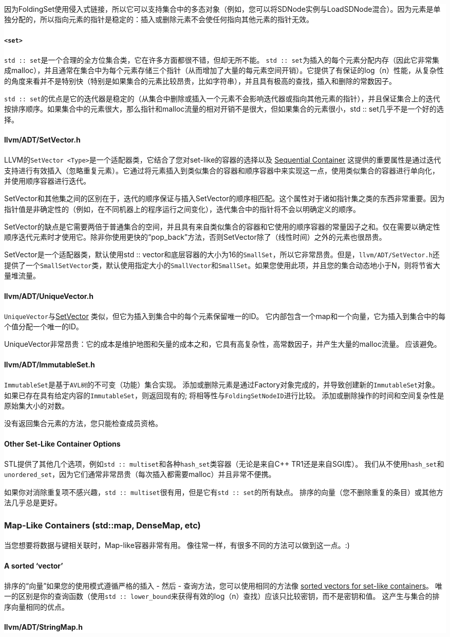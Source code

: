 因为FoldingSet使用侵入式链接，所以它可以支持集合中的多态对象（例如，您可以将SDNode实例与LoadSDNode混合）。因为元素是单独分配的，所以指向元素的指针是稳定的：插入或删除元素不会使任何指向其他元素的指针无效。

#### `<set>`

`std :: set`是一个合理的全方位集合类，它在许多方面都很不错，但却无所不能。 `std :: set`为插入的每个元素分配内存（因此它非常集成malloc），并且通常在集合中为每个元素存储三个指针（从而增加了大量的每元素空间开销）。它提供了有保证的log（n）性能，从复杂性的角度来看并不是特别快（特别是如果集合的元素比较昂贵，比如字符串），并且具有极高的查找，插入和删除的常数因子。

`std :: set`的优点是它的迭代器是稳定的（从集合中删除或插入一个元素不会影响迭代器或指向其他元素的指针），并且保证集合上的迭代按排序顺序。如果集合中的元素很大，那么指针和malloc流量的相对开销不是很大，但如果集合的元素很小，std :: set几乎不是一个好的选择。

#### llvm/ADT/SetVector.h

LLVM的`SetVector <Type>`是一个适配器类，它结合了您对set-like的容器的选择以及 [Sequential Container](http://llvm.org/docs/ProgrammersManual.html#ds-sequential) 这提供的重要属性是通过迭代支持进行有效插入（忽略重复元素）。它通过将元素插入到类似集合的容器和顺序容器中来实现这一点，使用类似集合的容器进行单向化，并使用顺序容器进行迭代。

SetVector和其他集之间的区别在于，迭代的顺序保证与插入SetVector的顺序相匹配。这个属性对于诸如指针集之类的东西非常重要。因为指针值是非确定性的（例如，在不同机器上的程序运行之间变化），迭代集合中的指针将不会以明确定义的顺序。

SetVector的缺点是它需要两倍于普通集合的空间，并且具有来自类似集合的容器和它使用的顺序容器的常量因子之和。仅在需要以确定性顺序迭代元素时才使用它。除非你使用更快的“pop_back”方法，否则SetVector除了（线性时间）之外的元素也很昂贵。

SetVector是一个适配器类，默认使用std :: vector和底层容器的大小为16的`SmallSet`，所以它非常昂贵。但是，`llvm/ADT/SetVector.h`还提供了一个`SmallSetVector`类，默认使用指定大小的`SmallVector`和`SmallSet`。如果您使用此项，并且您的集合动态地小于N，则将节省大量堆流量。

#### llvm/ADT/UniqueVector.h

`UniqueVector`与[SetVector](http://llvm.org/docs/ProgrammersManual.html#dss-setvector) 类似，但它为插入到集合中的每个元素保留唯一的ID。 它内部包含一个map和一个向量，它为插入到集合中的每个值分配一个唯一的ID。

UniqueVector非常昂贵：它的成本是维护地图和矢量的成本之和，它具有高复杂性，高常数因子，并产生大量的malloc流量。 应该避免。

#### llvm/ADT/ImmutableSet.h

`ImmutableSet`是基于`AVL树`的不可变（功能）集合实现。 添加或删除元素是通过Factory对象完成的，并导致创建新的`ImmutableSet`对象。 如果已存在具有给定内容的`ImmutableSet`，则返回现有的; 将相等性与`FoldingSetNodeID`进行比较。 添加或删除操作的时间和空间复杂性是原始集大小的对数。

没有返回集合元素的方法，您只能检查成员资格。

#### Other Set-Like Container Options

STL提供了其他几个选项，例如`std :: multiset`和各种`hash_set`类容器（无论是来自C++ TR1还是来自SGI库）。 我们从不使用`hash_set`和`unordered_set`，因为它们通常非常昂贵（每次插入都需要malloc）并且非常不便携。

如果你对消除重复项不感兴趣，`std :: multiset`很有用，但是它有`std :: set`的所有缺点。 排序的向量（您不删除重复的条目）或其他方法几乎总是更好。

### Map-Like Containers (std::map, DenseMap, etc)

当您想要将数据与键相关联时，Map-like容器非常有用。 像往常一样，有很多不同的方法可以做到这一点。:)

#### A sorted ‘vector’

排序的“向量”如果您的使用模式遵循严格的插入 - 然后 - 查询方法，您可以使用相同的方法像 [sorted vectors for set-like containers](http://llvm.org/docs/ProgrammersManual.html#dss-sortedvectorset)。 唯一的区别是你的查询函数（使用`std :: lower_bound`来获得有效的log（n）查找）应该只比较密钥，而不是密钥和值。 这产生与集合的排序向量相同的优点。

#### llvm/ADT/StringMap.h
